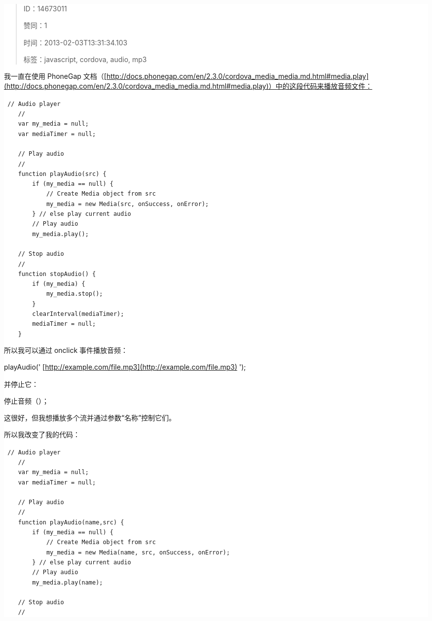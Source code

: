 > ID：14673011
> 
> 赞同：1
> 
> 时间：2013-02-03T13:31:34.103
> 
> 标签：javascript, cordova, audio, mp3

我一直在使用 PhoneGap 文档（[http://docs.phonegap.com/en/2.3.0/cordova_media_media.md.html#media.play](http://docs.phonegap.com/en/2.3.0/cordova_media_media.md.html#media.play)）中的这段代码来播放音频文件：

```
 // Audio player
    //
    var my_media = null;
    var mediaTimer = null;

    // Play audio
    //
    function playAudio(src) {
        if (my_media == null) {
            // Create Media object from src
            my_media = new Media(src, onSuccess, onError);
        } // else play current audio
        // Play audio
        my_media.play();

    // Stop audio
    // 
    function stopAudio() {
        if (my_media) {
            my_media.stop();
        }
        clearInterval(mediaTimer);
        mediaTimer = null;
    } 
```

所以我可以通过 onclick 事件播放音频：

playAudio(' [http://example.com/file.mp3](http://example.com/file.mp3) ');

并停止它：

停止音频（）；

这很好，但我想播放多个流并通过参数“名称”控制它们。

所以我改变了我的代码：

```
 // Audio player
    //
    var my_media = null;
    var mediaTimer = null;

    // Play audio
    //
    function playAudio(name,src) {
        if (my_media == null) {
            // Create Media object from src
            my_media = new Media(name, src, onSuccess, onError);
        } // else play current audio
        // Play audio
        my_media.play(name);

    // Stop audio
    // 
```